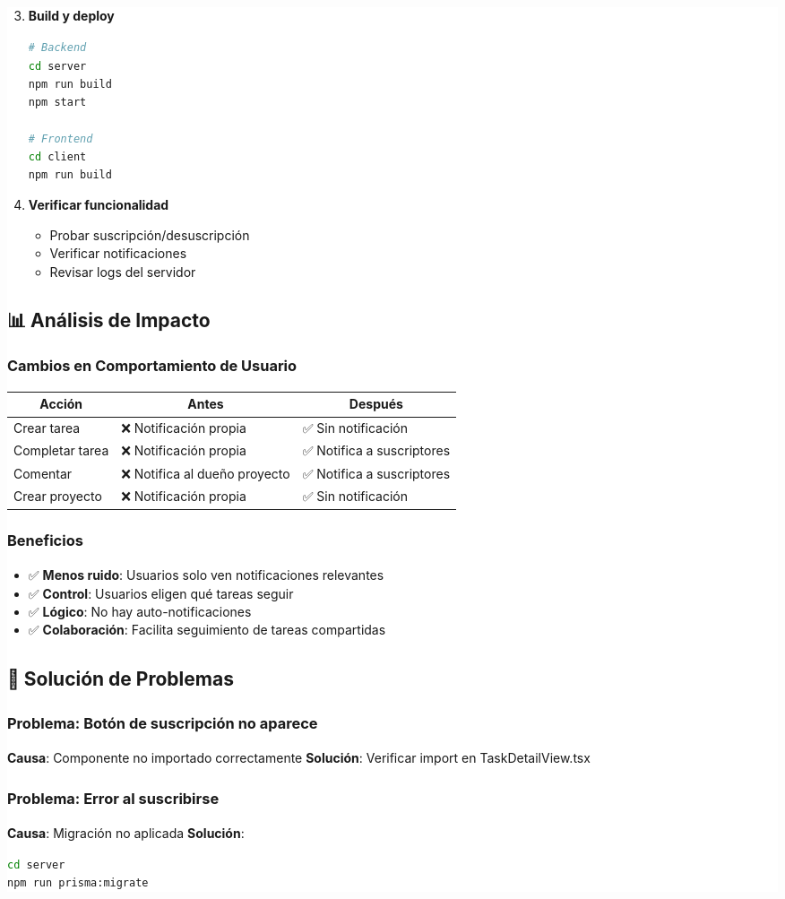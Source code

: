 3. **Build y deploy**
   ```bash
   # Backend
   cd server
   npm run build
   npm start

   # Frontend
   cd client
   npm run build
   ```

4. **Verificar funcionalidad**
   - Probar suscripción/desuscripción
   - Verificar notificaciones
   - Revisar logs del servidor

## 📊 Análisis de Impacto

### Cambios en Comportamiento de Usuario

| Acción | Antes | Después |
|--------|-------|---------|
| Crear tarea | ❌ Notificación propia | ✅ Sin notificación |
| Completar tarea | ❌ Notificación propia | ✅ Notifica a suscriptores |
| Comentar | ❌ Notifica al dueño proyecto | ✅ Notifica a suscriptores |
| Crear proyecto | ❌ Notificación propia | ✅ Sin notificación |

### Beneficios

- ✅ **Menos ruido**: Usuarios solo ven notificaciones relevantes
- ✅ **Control**: Usuarios eligen qué tareas seguir
- ✅ **Lógico**: No hay auto-notificaciones
- ✅ **Colaboración**: Facilita seguimiento de tareas compartidas

## 🐛 Solución de Problemas

### Problema: Botón de suscripción no aparece

**Causa**: Componente no importado correctamente
**Solución**: Verificar import en TaskDetailView.tsx

### Problema: Error al suscribirse

**Causa**: Migración no aplicada
**Solución**: 
```bash
cd server
npm run prisma:migrate
```
